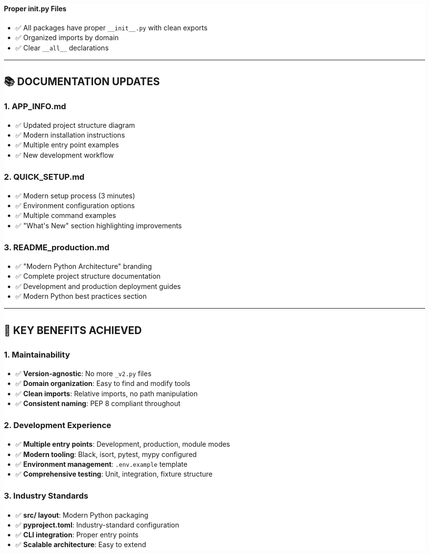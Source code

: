 #### **Proper __init__.py Files**
- ✅ All packages have proper `__init__.py` with clean exports
- ✅ Organized imports by domain
- ✅ Clear `__all__` declarations

---

## 📚 **DOCUMENTATION UPDATES**

### **1. APP_INFO.md**
- ✅ Updated project structure diagram
- ✅ Modern installation instructions
- ✅ Multiple entry point examples
- ✅ New development workflow

### **2. QUICK_SETUP.md**
- ✅ Modern setup process (3 minutes)
- ✅ Environment configuration options
- ✅ Multiple command examples
- ✅ "What's New" section highlighting improvements

### **3. README_production.md**
- ✅ "Modern Python Architecture" branding
- ✅ Complete project structure documentation
- ✅ Development and production deployment guides
- ✅ Modern Python best practices section

---

## 🎯 **KEY BENEFITS ACHIEVED**

### **1. Maintainability**
- ✅ **Version-agnostic**: No more `_v2.py` files
- ✅ **Domain organization**: Easy to find and modify tools
- ✅ **Clean imports**: Relative imports, no path manipulation
- ✅ **Consistent naming**: PEP 8 compliant throughout

### **2. Development Experience**
- ✅ **Multiple entry points**: Development, production, module modes
- ✅ **Modern tooling**: Black, isort, pytest, mypy configured
- ✅ **Environment management**: `.env.example` template
- ✅ **Comprehensive testing**: Unit, integration, fixture structure

### **3. Industry Standards**
- ✅ **src/ layout**: Modern Python packaging
- ✅ **pyproject.toml**: Industry-standard configuration
- ✅ **CLI integration**: Proper entry points
- ✅ **Scalable architecture**: Easy to extend
